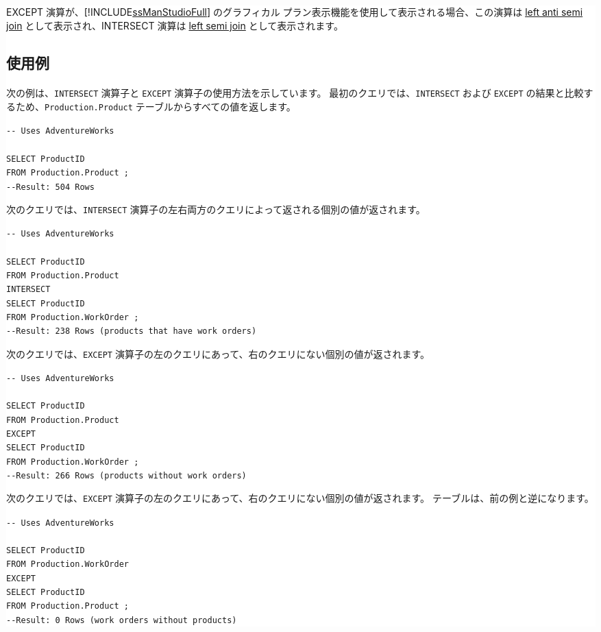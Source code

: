 EXCEPT 演算が、[!INCLUDE[ssManStudioFull](../../includes/ssmanstudiofull-md.md)] のグラフィカル プラン表示機能を使用して表示される場合、この演算は [left anti semi join](../../relational-databases/showplan-logical-and-physical-operators-reference.md) として表示され、INTERSECT 演算は [left semi join](../../relational-databases/showplan-logical-and-physical-operators-reference.md) として表示されます。  
  
## <a name="examples"></a>使用例  
次の例は、`INTERSECT` 演算子と `EXCEPT` 演算子の使用方法を示しています。 最初のクエリでは、`INTERSECT` および `EXCEPT` の結果と比較するため、`Production.Product` テーブルからすべての値を返します。  
  
```  
-- Uses AdventureWorks  
  
SELECT ProductID   
FROM Production.Product ;  
--Result: 504 Rows  
```  
  
次のクエリでは、`INTERSECT` 演算子の左右両方のクエリによって返される個別の値が返されます。  
  
```  
-- Uses AdventureWorks  
  
SELECT ProductID   
FROM Production.Product  
INTERSECT  
SELECT ProductID   
FROM Production.WorkOrder ;  
--Result: 238 Rows (products that have work orders)  
```  
  
次のクエリでは、`EXCEPT` 演算子の左のクエリにあって、右のクエリにない個別の値が返されます。  
  
```  
-- Uses AdventureWorks  
  
SELECT ProductID   
FROM Production.Product  
EXCEPT  
SELECT ProductID   
FROM Production.WorkOrder ;  
--Result: 266 Rows (products without work orders)  
```  
  
次のクエリでは、`EXCEPT` 演算子の左のクエリにあって、右のクエリにない個別の値が返されます。 テーブルは、前の例と逆になります。  
  
```  
-- Uses AdventureWorks  
  
SELECT ProductID   
FROM Production.WorkOrder  
EXCEPT  
SELECT ProductID   
FROM Production.Product ;  
--Result: 0 Rows (work orders without products)  
```  
  